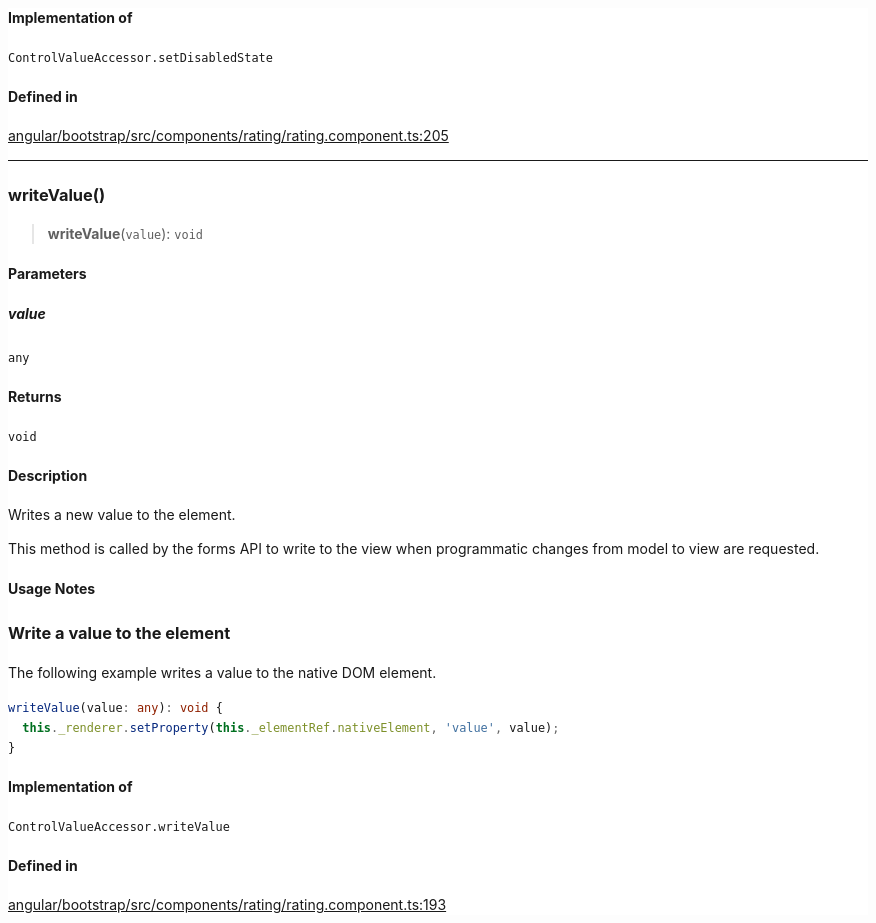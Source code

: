 #### Implementation of

`ControlValueAccessor.setDisabledState`

#### Defined in

[angular/bootstrap/src/components/rating/rating.component.ts:205](https://github.com/AmadeusITGroup/AgnosUI/blob/23050f41b9329446050cfedfe75f909725551f13/angular/bootstrap/src/components/rating/rating.component.ts#L205)

***

### writeValue()

> **writeValue**(`value`): `void`

#### Parameters

##### value

`any`

#### Returns

`void`

#### Description

Writes a new value to the element.

This method is called by the forms API to write to the view when programmatic
changes from model to view are requested.

#### Usage Notes

### Write a value to the element

The following example writes a value to the native DOM element.

```ts
writeValue(value: any): void {
  this._renderer.setProperty(this._elementRef.nativeElement, 'value', value);
}
```

#### Implementation of

`ControlValueAccessor.writeValue`

#### Defined in

[angular/bootstrap/src/components/rating/rating.component.ts:193](https://github.com/AmadeusITGroup/AgnosUI/blob/23050f41b9329446050cfedfe75f909725551f13/angular/bootstrap/src/components/rating/rating.component.ts#L193)
